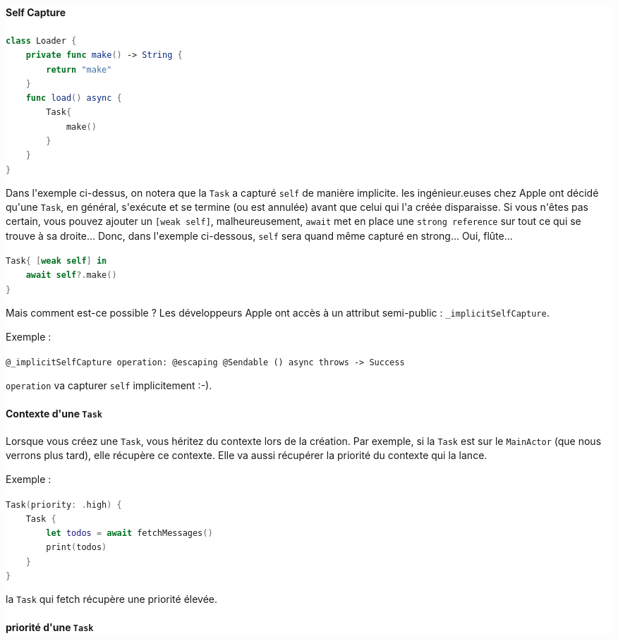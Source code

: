 #### Self Capture

```swift
class Loader {
    private func make() -> String {
        return "make"
    }
    func load() async {
        Task{
            make()
        }
    }
}
```

Dans l'exemple ci-dessus, on notera que la `Task` a capturé `self` de manière implicite. les ingénieur.euses chez Apple ont décidé qu'une `Task`, en général, s'exécute et se termine (ou est annulée) avant que celui qui l'a créée disparaisse. Si vous n'êtes pas certain, vous pouvez ajouter un `[weak self]`, malheureusement, `await` met en place une `strong reference` sur tout ce qui se trouve à sa droite... Donc, dans l'exemple ci-dessous, `self` sera quand même capturé en strong... Oui, flûte...

```swift
Task{ [weak self] in
    await self?.make()
}
```

Mais comment est-ce possible ? Les développeurs Apple ont accès à un attribut semi-public : `_implicitSelfCapture`.

Exemple :

`@_implicitSelfCapture operation: @escaping @Sendable () async throws -> Success`

`operation` va capturer `self` implicitement :-).

#### Contexte d'une `Task`

Lorsque vous créez une `Task`, vous héritez du contexte lors de la création. Par exemple, si la `Task` est sur le `MainActor` (que nous verrons plus tard), elle récupère ce contexte. Elle va aussi récupérer la priorité du contexte qui la lance.

Exemple :

```swift
Task(priority: .high) {
    Task {
        let todos = await fetchMessages()
        print(todos)
    }
}
```

la `Task` qui fetch récupère une priorité élevée.

#### priorité d'une `Task`
